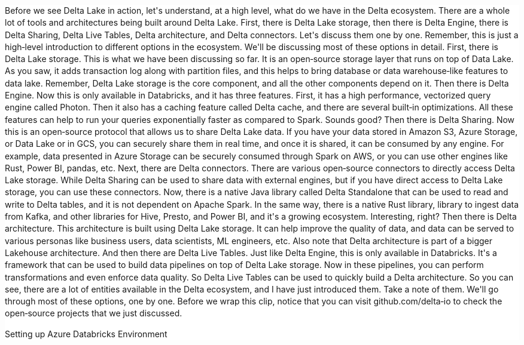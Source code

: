 Before we see Delta Lake in action, let's understand, at a high level, what do we have in the Delta ecosystem. There are a whole lot of tools and architectures being built around Delta Lake. First, there is Delta Lake storage, then there is Delta Engine, there is Delta Sharing, Delta Live Tables, Delta architecture, and Delta connectors. Let's discuss them one by one. Remember, this is just a high‑level introduction to different options in the ecosystem. We'll be discussing most of these options in detail. First, there is Delta Lake storage. This is what we have been discussing so far. It is an open‑source storage layer that runs on top of Data Lake. As you saw, it adds transaction log along with partition files, and this helps to bring database or data warehouse‑like features to data lake. Remember, Delta Lake storage is the core component, and all the other components depend on it. Then there is Delta Engine. Now this is only available in Databricks, and it has three features. First, it has a high performance, vectorized query engine called Photon. Then it also has a caching feature called Delta cache, and there are several built‑in optimizations. All these features can help to run your queries exponentially faster as compared to Spark. Sounds good? Then there is Delta Sharing. Now this is an open‑source protocol that allows us to share Delta Lake data. If you have your data stored in Amazon S3, Azure Storage, or Data Lake or in GCS, you can securely share them in real time, and once it is shared, it can be consumed by any engine. For example, data presented in Azure Storage can be securely consumed through Spark on AWS, or you can use other engines like Rust, Power BI, pandas, etc. Next, there are Delta connectors. There are various open‑source connectors to directly access Delta Lake storage. While Delta Sharing can be used to share data with external engines, but if you have direct access to Delta Lake storage, you can use these connectors. Now, there is a native Java library called Delta Standalone that can be used to read and write to Delta tables, and it is not dependent on Apache Spark. In the same way, there is a native Rust library, library to ingest data from Kafka, and other libraries for Hive, Presto, and Power BI, and it's a growing ecosystem. Interesting, right? Then there is Delta architecture. This architecture is built using Delta Lake storage. It can help improve the quality of data, and data can be served to various personas like business users, data scientists, ML engineers, etc. Also note that Delta architecture is part of a bigger Lakehouse architecture. And then there are Delta Live Tables. Just like Delta Engine, this is only available in Databricks. It's a framework that can be used to build data pipelines on top of Delta Lake storage. Now in these pipelines, you can perform transformations and even enforce data quality. So Delta Live Tables can be used to quickly build a Delta architecture. So you can see, there are a lot of entities available in the Delta ecosystem, and I have just introduced them. Take a note of them. We'll go through most of these options, one by one. Before we wrap this clip, notice that you can visit github.com/delta‑io to check the open‑source projects that we just discussed.

Setting up Azure Databricks Environment